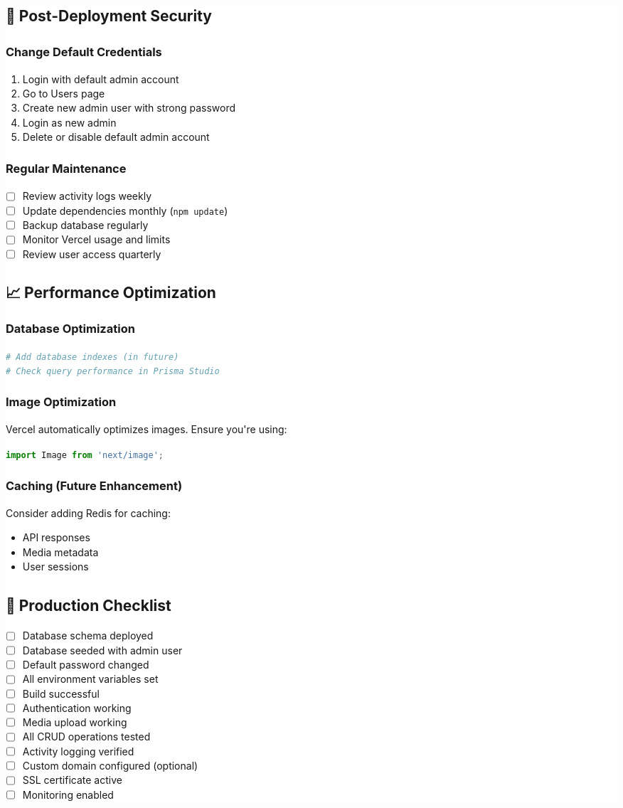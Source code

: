 ## 🔐 Post-Deployment Security

### Change Default Credentials

1. Login with default admin account
2. Go to Users page
3. Create new admin user with strong password
4. Login as new admin
5. Delete or disable default admin account

### Regular Maintenance

- [ ] Review activity logs weekly
- [ ] Update dependencies monthly (`npm update`)
- [ ] Backup database regularly
- [ ] Monitor Vercel usage and limits
- [ ] Review user access quarterly

## 📈 Performance Optimization

### Database Optimization

```bash
# Add database indexes (in future)
# Check query performance in Prisma Studio
```

### Image Optimization

Vercel automatically optimizes images. Ensure you're using:
```typescript
import Image from 'next/image';
```

### Caching (Future Enhancement)

Consider adding Redis for caching:
- API responses
- Media metadata
- User sessions

## 🎯 Production Checklist

- [ ] Database schema deployed
- [ ] Database seeded with admin user
- [ ] Default password changed
- [ ] All environment variables set
- [ ] Build successful
- [ ] Authentication working
- [ ] Media upload working
- [ ] All CRUD operations tested
- [ ] Activity logging verified
- [ ] Custom domain configured (optional)
- [ ] SSL certificate active
- [ ] Monitoring enabled
